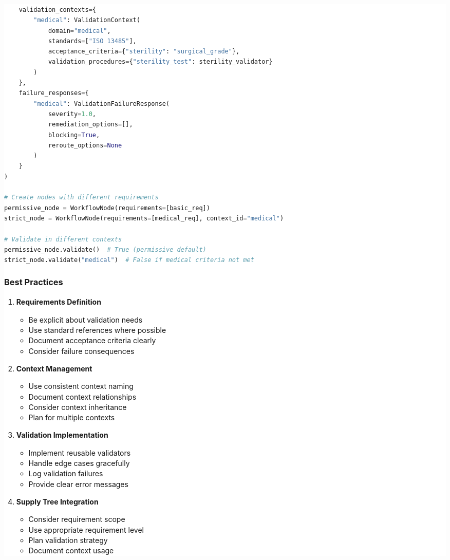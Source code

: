 ```python
    validation_contexts={
        "medical": ValidationContext(
            domain="medical",
            standards=["ISO 13485"],
            acceptance_criteria={"sterility": "surgical_grade"},
            validation_procedures={"sterility_test": sterility_validator}
        )
    },
    failure_responses={
        "medical": ValidationFailureResponse(
            severity=1.0,
            remediation_options=[],
            blocking=True,
            reroute_options=None
        )
    }
)

# Create nodes with different requirements
permissive_node = WorkflowNode(requirements=[basic_req])
strict_node = WorkflowNode(requirements=[medical_req], context_id="medical")

# Validate in different contexts
permissive_node.validate()  # True (permissive default)
strict_node.validate("medical")  # False if medical criteria not met
```

### Best Practices

1. **Requirements Definition**
   - Be explicit about validation needs
   - Use standard references where possible
   - Document acceptance criteria clearly
   - Consider failure consequences

2. **Context Management**
   - Use consistent context naming
   - Document context relationships
   - Consider context inheritance
   - Plan for multiple contexts

3. **Validation Implementation**
   - Implement reusable validators
   - Handle edge cases gracefully
   - Log validation failures
   - Provide clear error messages

4. **Supply Tree Integration**
   - Consider requirement scope
   - Use appropriate requirement level
   - Plan validation strategy
   - Document context usage
